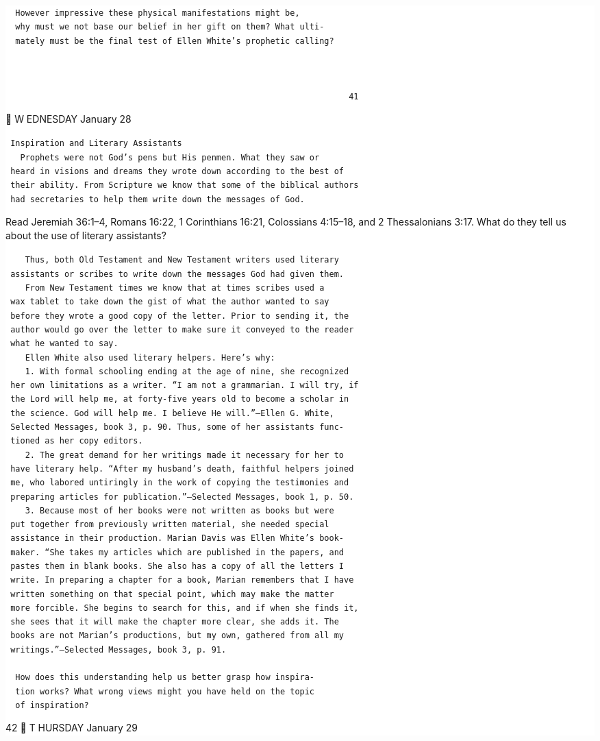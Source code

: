       However impressive these physical manifestations might be,
      why must we not base our belief in her gift on them? What ulti-
      mately must be the final test of Ellen White’s prophetic calling?



                                                                          41
         W EDNESDAY January 28

     Inspiration and Literary Assistants
       Prophets were not God’s pens but His penmen. What they saw or
     heard in visions and dreams they wrote down according to the best of
     their ability. From Scripture we know that some of the biblical authors
     had secretaries to help them write down the messages of God.

Read Jeremiah 36:1–4, Romans 16:22, 1 Corinthians 16:21, Colossians
     4:15–18, and 2 Thessalonians 3:17. What do they tell us about the
     use of literary assistants?


        Thus, both Old Testament and New Testament writers used literary
     assistants or scribes to write down the messages God had given them.
        From New Testament times we know that at times scribes used a
     wax tablet to take down the gist of what the author wanted to say
     before they wrote a good copy of the letter. Prior to sending it, the
     author would go over the letter to make sure it conveyed to the reader
     what he wanted to say.
        Ellen White also used literary helpers. Here’s why:
        1. With formal schooling ending at the age of nine, she recognized
     her own limitations as a writer. “I am not a grammarian. I will try, if
     the Lord will help me, at forty-five years old to become a scholar in
     the science. God will help me. I believe He will.”—Ellen G. White,
     Selected Messages, book 3, p. 90. Thus, some of her assistants func-
     tioned as her copy editors.
        2. The great demand for her writings made it necessary for her to
     have literary help. “After my husband’s death, faithful helpers joined
     me, who labored untiringly in the work of copying the testimonies and
     preparing articles for publication.”—Selected Messages, book 1, p. 50.
        3. Because most of her books were not written as books but were
     put together from previously written material, she needed special
     assistance in their production. Marian Davis was Ellen White’s book-
     maker. “She takes my articles which are published in the papers, and
     pastes them in blank books. She also has a copy of all the letters I
     write. In preparing a chapter for a book, Marian remembers that I have
     written something on that special point, which may make the matter
     more forcible. She begins to search for this, and if when she finds it,
     she sees that it will make the chapter more clear, she adds it. The
     books are not Marian’s productions, but my own, gathered from all my
     writings.”—Selected Messages, book 3, p. 91.

      How does this understanding help us better grasp how inspira-
      tion works? What wrong views might you have held on the topic
      of inspiration?

42
            T HURSDAY January 29
